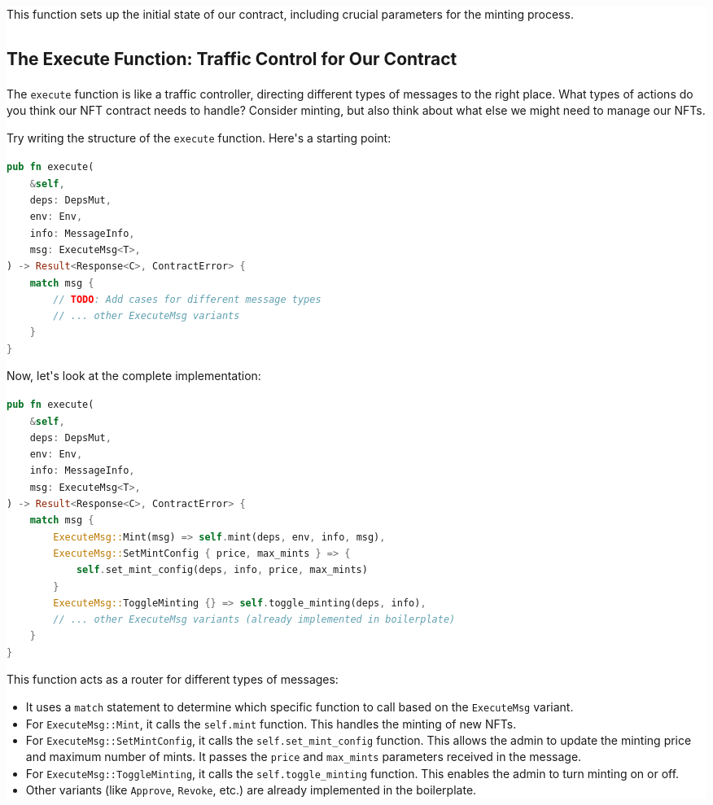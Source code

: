 
This function sets up the initial state of our contract, including crucial parameters for the minting process.

## The Execute Function: Traffic Control for Our Contract

The `execute` function is like a traffic controller, directing different types of messages to the right place. What types of actions do you think our NFT contract needs to handle? Consider minting, but also think about what else we might need to manage our NFTs.

Try writing the structure of the `execute` function. Here's a starting point:

```rust
pub fn execute(
    &self,
    deps: DepsMut,
    env: Env,
    info: MessageInfo,
    msg: ExecuteMsg<T>,
) -> Result<Response<C>, ContractError> {
    match msg {
        // TODO: Add cases for different message types
        // ... other ExecuteMsg variants
    }
}

```

Now, let's look at the complete implementation:

```rust
pub fn execute(
    &self,
    deps: DepsMut,
    env: Env,
    info: MessageInfo,
    msg: ExecuteMsg<T>,
) -> Result<Response<C>, ContractError> {
    match msg {
        ExecuteMsg::Mint(msg) => self.mint(deps, env, info, msg),
        ExecuteMsg::SetMintConfig { price, max_mints } => {
	        self.set_mint_config(deps, info, price, max_mints)
        }
        ExecuteMsg::ToggleMinting {} => self.toggle_minting(deps, info),
        // ... other ExecuteMsg variants (already implemented in boilerplate)
    }
}

```

This function acts as a router for different types of messages:

- It uses a `match` statement to determine which specific function to call based on the `ExecuteMsg` variant.
- For `ExecuteMsg::Mint`, it calls the `self.mint` function. This handles the minting of new NFTs.
- For `ExecuteMsg::SetMintConfig`, it calls the `self.set_mint_config` function. This allows the admin to update the minting price and maximum number of mints. It passes the `price` and `max_mints` parameters received in the message.
- For `ExecuteMsg::ToggleMinting`, it calls the `self.toggle_minting` function. This enables the admin to turn minting on or off.
- Other variants (like `Approve`, `Revoke`, etc.) are already implemented in the boilerplate.
    